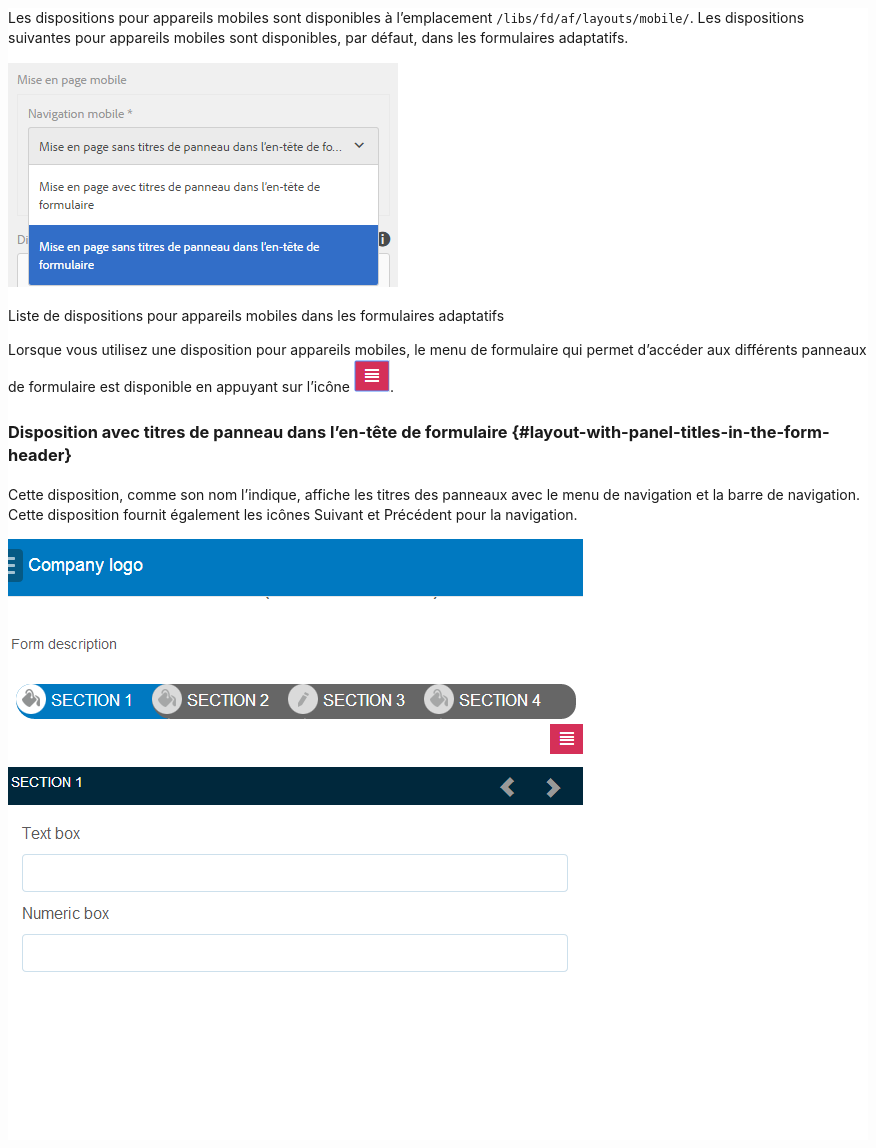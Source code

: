 Les dispositions pour appareils mobiles sont disponibles à l’emplacement `/libs/fd/af/layouts/mobile/`. Les dispositions suivantes pour appareils mobiles sont disponibles, par défaut, dans les formulaires adaptatifs.

![Liste de dispositions pour appareils mobiles dans les formulaires adaptatifs](assets/mobile-navigation.png)

Liste de dispositions pour appareils mobiles dans les formulaires adaptatifs

Lorsque vous utilisez une disposition pour appareils mobiles, le menu de formulaire qui permet d’accéder aux différents panneaux de formulaire est disponible en appuyant sur l’icône ![aem6forms_form_menu](assets/aem6forms_form_menu.png).

### Disposition avec titres de panneau dans l’en-tête de formulaire {#layout-with-panel-titles-in-the-form-header}

Cette disposition, comme son nom l’indique, affiche les titres des panneaux avec le menu de navigation et la barre de navigation. Cette disposition fournit également les icônes Suivant et Précédent pour la navigation.

![Dispositions pour appareils mobiles avec affichage du titre du panneau dans les en-têtes de formulaire](assets/mobile_layout_with.png)
